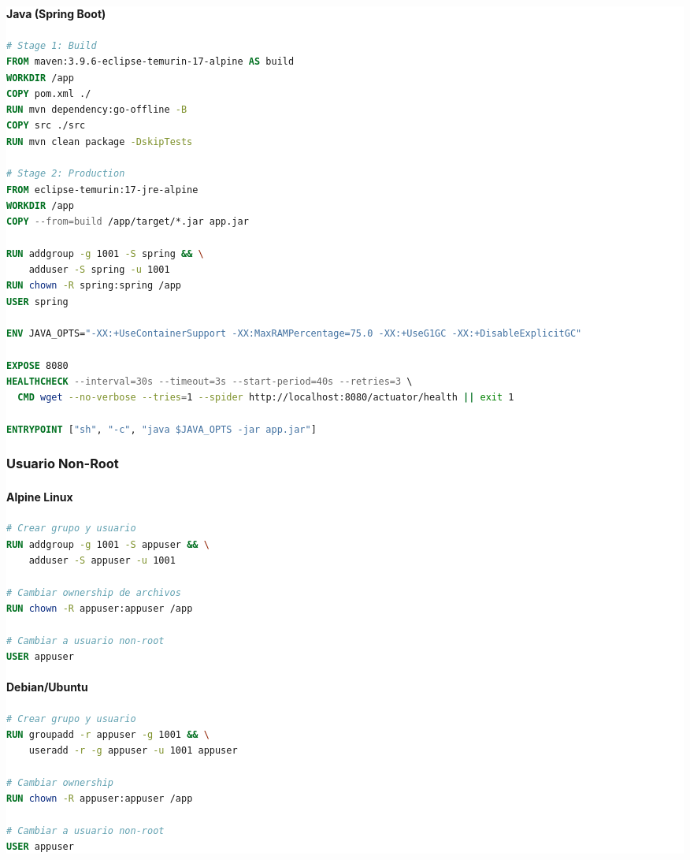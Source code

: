 #### Java (Spring Boot)

```dockerfile
# Stage 1: Build
FROM maven:3.9.6-eclipse-temurin-17-alpine AS build
WORKDIR /app
COPY pom.xml ./
RUN mvn dependency:go-offline -B
COPY src ./src
RUN mvn clean package -DskipTests

# Stage 2: Production
FROM eclipse-temurin:17-jre-alpine
WORKDIR /app
COPY --from=build /app/target/*.jar app.jar

RUN addgroup -g 1001 -S spring && \
    adduser -S spring -u 1001
RUN chown -R spring:spring /app
USER spring

ENV JAVA_OPTS="-XX:+UseContainerSupport -XX:MaxRAMPercentage=75.0 -XX:+UseG1GC -XX:+DisableExplicitGC"

EXPOSE 8080
HEALTHCHECK --interval=30s --timeout=3s --start-period=40s --retries=3 \
  CMD wget --no-verbose --tries=1 --spider http://localhost:8080/actuator/health || exit 1

ENTRYPOINT ["sh", "-c", "java $JAVA_OPTS -jar app.jar"]
```

### Usuario Non-Root

#### Alpine Linux

```dockerfile
# Crear grupo y usuario
RUN addgroup -g 1001 -S appuser && \
    adduser -S appuser -u 1001

# Cambiar ownership de archivos
RUN chown -R appuser:appuser /app

# Cambiar a usuario non-root
USER appuser
```

#### Debian/Ubuntu

```dockerfile
# Crear grupo y usuario
RUN groupadd -r appuser -g 1001 && \
    useradd -r -g appuser -u 1001 appuser

# Cambiar ownership
RUN chown -R appuser:appuser /app

# Cambiar a usuario non-root
USER appuser
```
